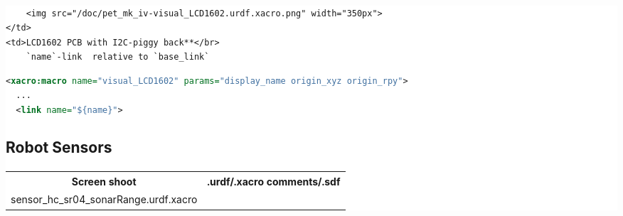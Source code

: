         <img src="/doc/pet_mk_iv-visual_LCD1602.urdf.xacro.png" width="350px">
    </td>
    <td>LCD1602 PCB with I2C-piggy back**</br>
        `name`-link  relative to `base_link`
        
```xml
<xacro:macro name="visual_LCD1602" params="display_name origin_xyz origin_rpy">
  ...
  <link name="${name}">
```
   </td>
  </tr>
</table>

## **Robot Sensors**

<table style="width:100%">
  <tr>
    <th>Screen shoot</th>
    <th>.urdf/.xacro comments/.sdf</th>
  </tr>
  <tr>
    <td>sensor_hc_sr04_sonarRange.urdf.xacro<br/>